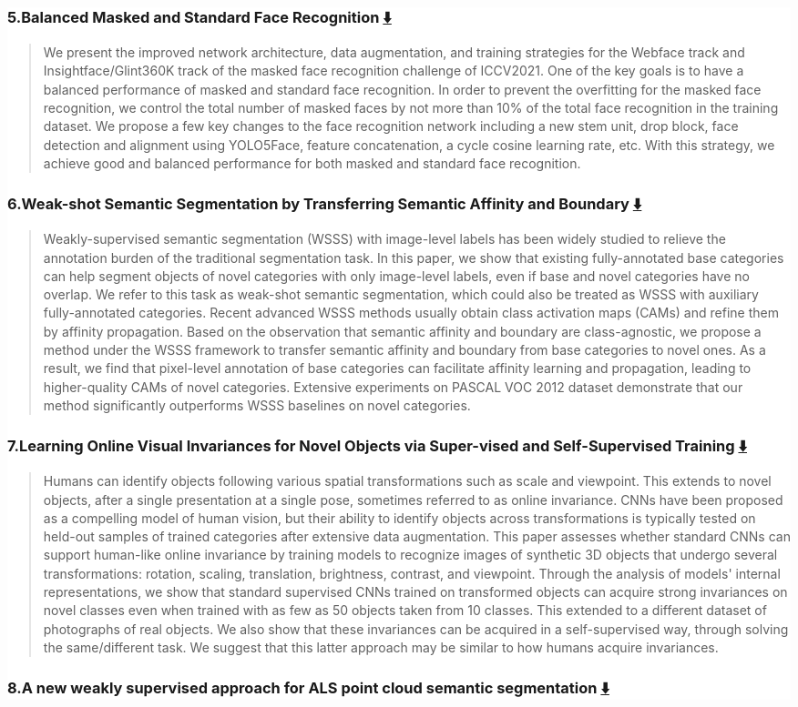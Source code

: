 ### 5.Balanced Masked and Standard Face Recognition  [ :arrow_down: ](https://arxiv.org/pdf/2110.01521.pdf)
>  We present the improved network architecture, data augmentation, and training strategies for the Webface track and Insightface/Glint360K track of the masked face recognition challenge of ICCV2021. One of the key goals is to have a balanced performance of masked and standard face recognition. In order to prevent the overfitting for the masked face recognition, we control the total number of masked faces by not more than 10\% of the total face recognition in the training dataset. We propose a few key changes to the face recognition network including a new stem unit, drop block, face detection and alignment using YOLO5Face, feature concatenation, a cycle cosine learning rate, etc. With this strategy, we achieve good and balanced performance for both masked and standard face recognition.      
### 6.Weak-shot Semantic Segmentation by Transferring Semantic Affinity and Boundary  [ :arrow_down: ](https://arxiv.org/pdf/2110.01519.pdf)
>  Weakly-supervised semantic segmentation (WSSS) with image-level labels has been widely studied to relieve the annotation burden of the traditional segmentation task. In this paper, we show that existing fully-annotated base categories can help segment objects of novel categories with only image-level labels, even if base and novel categories have no overlap. We refer to this task as weak-shot semantic segmentation, which could also be treated as WSSS with auxiliary fully-annotated categories. Recent advanced WSSS methods usually obtain class activation maps (CAMs) and refine them by affinity propagation. Based on the observation that semantic affinity and boundary are class-agnostic, we propose a method under the WSSS framework to transfer semantic affinity and boundary from base categories to novel ones. As a result, we find that pixel-level annotation of base categories can facilitate affinity learning and propagation, leading to higher-quality CAMs of novel categories. Extensive experiments on PASCAL VOC 2012 dataset demonstrate that our method significantly outperforms WSSS baselines on novel categories.      
### 7.Learning Online Visual Invariances for Novel Objects via Super-vised and Self-Supervised Training  [ :arrow_down: ](https://arxiv.org/pdf/2110.01476.pdf)
>  Humans can identify objects following various spatial transformations such as scale and viewpoint. This extends to novel objects, after a single presentation at a single pose, sometimes referred to as online invariance. CNNs have been proposed as a compelling model of human vision, but their ability to identify objects across transformations is typically tested on held-out samples of trained categories after extensive data augmentation. This paper assesses whether standard CNNs can support human-like online invariance by training models to recognize images of synthetic 3D objects that undergo several transformations: rotation, scaling, translation, brightness, contrast, and viewpoint. Through the analysis of models' internal representations, we show that standard supervised CNNs trained on transformed objects can acquire strong invariances on novel classes even when trained with as few as 50 objects taken from 10 classes. This extended to a different dataset of photographs of real objects. We also show that these invariances can be acquired in a self-supervised way, through solving the same/different task. We suggest that this latter approach may be similar to how humans acquire invariances.      
### 8.A new weakly supervised approach for ALS point cloud semantic segmentation  [ :arrow_down: ](https://arxiv.org/pdf/2110.01462.pdf)